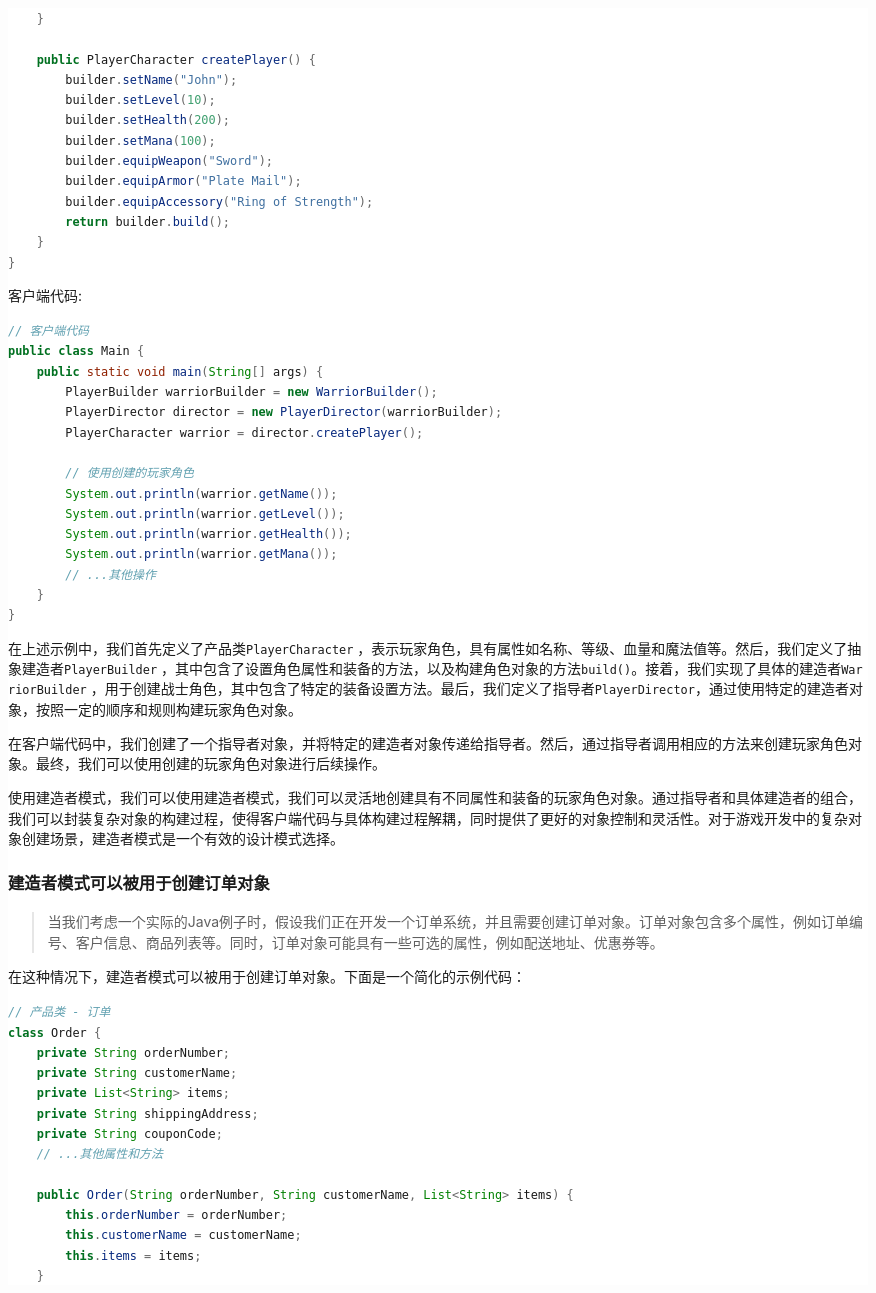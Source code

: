 ```java
    }

    public PlayerCharacter createPlayer() {
        builder.setName("John");
        builder.setLevel(10);
        builder.setHealth(200);
        builder.setMana(100);
        builder.equipWeapon("Sword");
        builder.equipArmor("Plate Mail");
        builder.equipAccessory("Ring of Strength");
        return builder.build();
    }
}
```

客户端代码:

```java
// 客户端代码
public class Main {
    public static void main(String[] args) {
        PlayerBuilder warriorBuilder = new WarriorBuilder();
        PlayerDirector director = new PlayerDirector(warriorBuilder);
        PlayerCharacter warrior = director.createPlayer();

        // 使用创建的玩家角色
        System.out.println(warrior.getName());
        System.out.println(warrior.getLevel());
        System.out.println(warrior.getHealth());
        System.out.println(warrior.getMana());
        // ...其他操作
    }
}
```

在上述示例中，我们首先定义了产品类`PlayerCharacter`
，表示玩家角色，具有属性如名称、等级、血量和魔法值等。然后，我们定义了抽象建造者`PlayerBuilder`
，其中包含了设置角色属性和装备的方法，以及构建角色对象的方法`build()`。接着，我们实现了具体的建造者`WarriorBuilder`
，用于创建战士角色，其中包含了特定的装备设置方法。最后，我们定义了指导者`PlayerDirector`，通过使用特定的建造者对象，按照一定的顺序和规则构建玩家角色对象。

在客户端代码中，我们创建了一个指导者对象，并将特定的建造者对象传递给指导者。然后，通过指导者调用相应的方法来创建玩家角色对象。最终，我们可以使用创建的玩家角色对象进行后续操作。

使用建造者模式，我们可以使用建造者模式，我们可以灵活地创建具有不同属性和装备的玩家角色对象。通过指导者和具体建造者的组合，我们可以封装复杂对象的构建过程，使得客户端代码与具体构建过程解耦，同时提供了更好的对象控制和灵活性。对于游戏开发中的复杂对象创建场景，建造者模式是一个有效的设计模式选择。

### 建造者模式可以被用于创建订单对象

> 当我们考虑一个实际的Java例子时，假设我们正在开发一个订单系统，并且需要创建订单对象。订单对象包含多个属性，例如订单编号、客户信息、商品列表等。同时，订单对象可能具有一些可选的属性，例如配送地址、优惠券等。

在这种情况下，建造者模式可以被用于创建订单对象。下面是一个简化的示例代码：

```java
// 产品类 - 订单
class Order {
    private String orderNumber;
    private String customerName;
    private List<String> items;
    private String shippingAddress;
    private String couponCode;
    // ...其他属性和方法

    public Order(String orderNumber, String customerName, List<String> items) {
        this.orderNumber = orderNumber;
        this.customerName = customerName;
        this.items = items;
    }
```